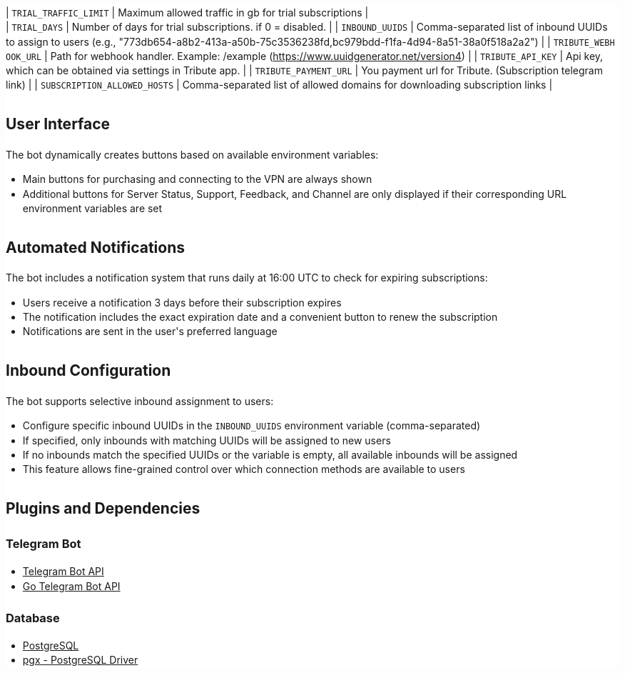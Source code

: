 | `TRIAL_TRAFFIC_LIMIT`    | Maximum allowed traffic in gb for trial subscriptions                                                                                        |     
| `TRIAL_DAYS`             | Number of days for trial subscriptions. if 0 = disabled.                                                                                     |
| `INBOUND_UUIDS`          | Comma-separated list of inbound UUIDs to assign to users (e.g., "773db654-a8b2-413a-a50b-75c3536238fd,bc979bdd-f1fa-4d94-8a51-38a0f518a2a2") |
| `TRIBUTE_WEBHOOK_URL`    | Path for webhook handler. Example: /example (https://www.uuidgenerator.net/version4)                                                         |
| `TRIBUTE_API_KEY`        | Api key, which can be obtained via settings in Tribute app.                                                                                  |
| `TRIBUTE_PAYMENT_URL`    | You payment url for Tribute. (Subscription telegram link)                                                                                    |
| `SUBSCRIPTION_ALLOWED_HOSTS` | Comma-separated list of allowed domains for downloading subscription links |

## User Interface

The bot dynamically creates buttons based on available environment variables:

- Main buttons for purchasing and connecting to the VPN are always shown
- Additional buttons for Server Status, Support, Feedback, and Channel are only displayed if their corresponding URL
  environment variables are set

## Automated Notifications

The bot includes a notification system that runs daily at 16:00 UTC to check for expiring subscriptions:

- Users receive a notification 3 days before their subscription expires
- The notification includes the exact expiration date and a convenient button to renew the subscription
- Notifications are sent in the user's preferred language

## Inbound Configuration

The bot supports selective inbound assignment to users:

- Configure specific inbound UUIDs in the `INBOUND_UUIDS` environment variable (comma-separated)
- If specified, only inbounds with matching UUIDs will be assigned to new users
- If no inbounds match the specified UUIDs or the variable is empty, all available inbounds will be assigned
- This feature allows fine-grained control over which connection methods are available to users

## Plugins and Dependencies

### Telegram Bot

- [Telegram Bot API](https://core.telegram.org/bots/api)
- [Go Telegram Bot API](https://github.com/go-telegram/bot)

### Database

- [PostgreSQL](https://www.postgresql.org/)
- [pgx - PostgreSQL Driver](https://github.com/jackc/pgx)
